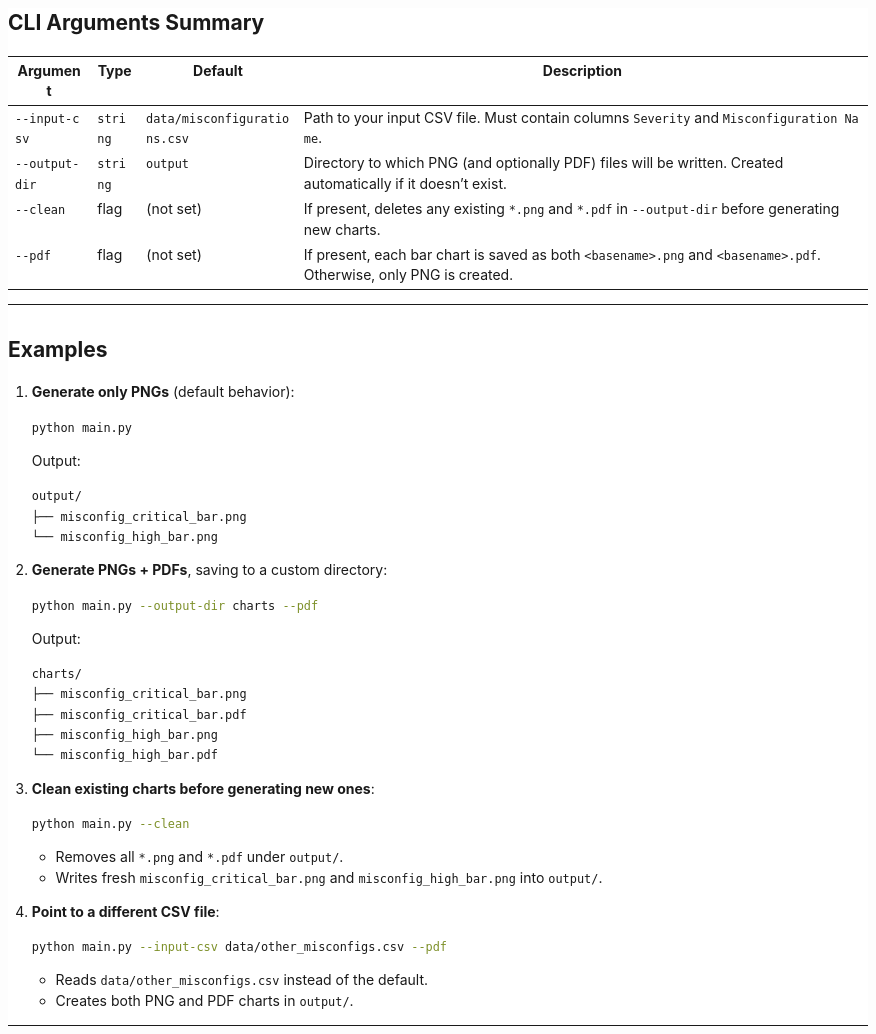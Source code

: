 ## CLI Arguments Summary

| Argument         | Type      | Default                                 | Description                                                                                                                                           |
|------------------|-----------|-----------------------------------------|-------------------------------------------------------------------------------------------------------------------------------------------------------|
| `--input-csv`    | `string`  | `data/misconfigurations.csv`            | Path to your input CSV file. Must contain columns `Severity` and `Misconfiguration Name`.                                                            |
| `--output-dir`   | `string`  | `output`                                | Directory to which PNG (and optionally PDF) files will be written. Created automatically if it doesn’t exist.                                         |
| `--clean`        | flag      | (not set)                               | If present, deletes any existing `*.png` and `*.pdf` in `--output-dir` before generating new charts.                                                  |
| `--pdf`          | flag      | (not set)                               | If present, each bar chart is saved as both `<basename>.png` and `<basename>.pdf`. Otherwise, only PNG is created.                                    |

---

## Examples

1. **Generate only PNGs** (default behavior):
   ```bash
   python main.py
   ```
   Output:
   ```
   output/
   ├── misconfig_critical_bar.png
   └── misconfig_high_bar.png
   ```

2. **Generate PNGs + PDFs**, saving to a custom directory:
   ```bash
   python main.py --output-dir charts --pdf
   ```
   Output:
   ```
   charts/
   ├── misconfig_critical_bar.png
   ├── misconfig_critical_bar.pdf
   ├── misconfig_high_bar.png
   └── misconfig_high_bar.pdf
   ```

3. **Clean existing charts before generating new ones**:
   ```bash
   python main.py --clean
   ```
   - Removes all `*.png` and `*.pdf` under `output/`.  
   - Writes fresh `misconfig_critical_bar.png` and `misconfig_high_bar.png` into `output/`.

4. **Point to a different CSV file**:
   ```bash
   python main.py --input-csv data/other_misconfigs.csv --pdf
   ```
   - Reads `data/other_misconfigs.csv` instead of the default.  
   - Creates both PNG and PDF charts in `output/`.

---
